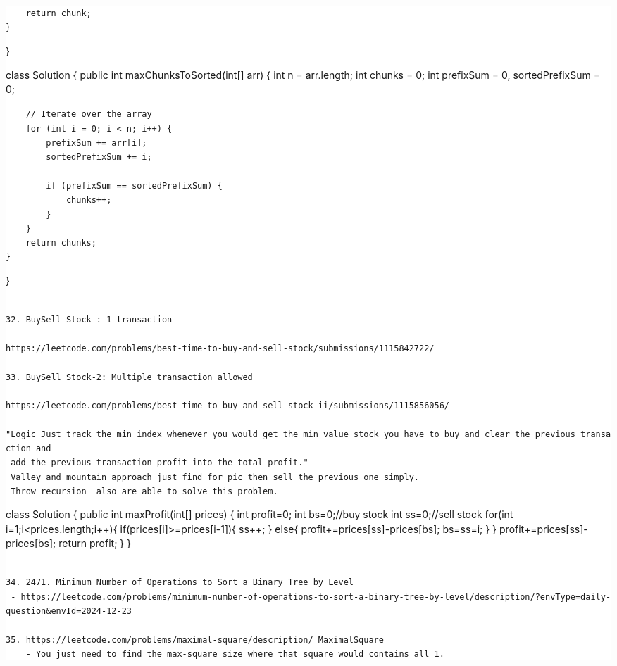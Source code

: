         return chunk;
    }
}

class Solution {
        public int maxChunksToSorted(int[] arr) {
        int n = arr.length;
        int chunks = 0;
        int prefixSum = 0, sortedPrefixSum = 0;

        // Iterate over the array
        for (int i = 0; i < n; i++) {
            prefixSum += arr[i];
            sortedPrefixSum += i;

            if (prefixSum == sortedPrefixSum) {
                chunks++;
            }
        }
        return chunks;
    }
}

```

32. BuySell Stock : 1 transaction

https://leetcode.com/problems/best-time-to-buy-and-sell-stock/submissions/1115842722/

33. BuySell Stock-2: Multiple transaction allowed

https://leetcode.com/problems/best-time-to-buy-and-sell-stock-ii/submissions/1115856056/

"Logic Just track the min index whenever you would get the min value stock you have to buy and clear the previous transaction and
 add the previous transaction profit into the total-profit."
 Valley and mountain approach just find for pic then sell the previous one simply.
 Throw recursion  also are able to solve this problem.

```
class Solution {
    public int maxProfit(int[] prices) {
        int profit=0;
        int bs=0;//buy stock
        int ss=0;//sell stock
        for(int i=1;i<prices.length;i++){
            if(prices[i]>=prices[i-1]){
                ss++;
            }
            else{
                profit+=prices[ss]-prices[bs];
                bs=ss=i;
            }
        }
        profit+=prices[ss]-prices[bs];
        return profit;
    }
}
```

34. 2471. Minimum Number of Operations to Sort a Binary Tree by Level
 - https://leetcode.com/problems/minimum-number-of-operations-to-sort-a-binary-tree-by-level/description/?envType=daily-question&envId=2024-12-23

35. https://leetcode.com/problems/maximal-square/description/ MaximalSquare
    - You just need to find the max-square size where that square would contains all 1.
```